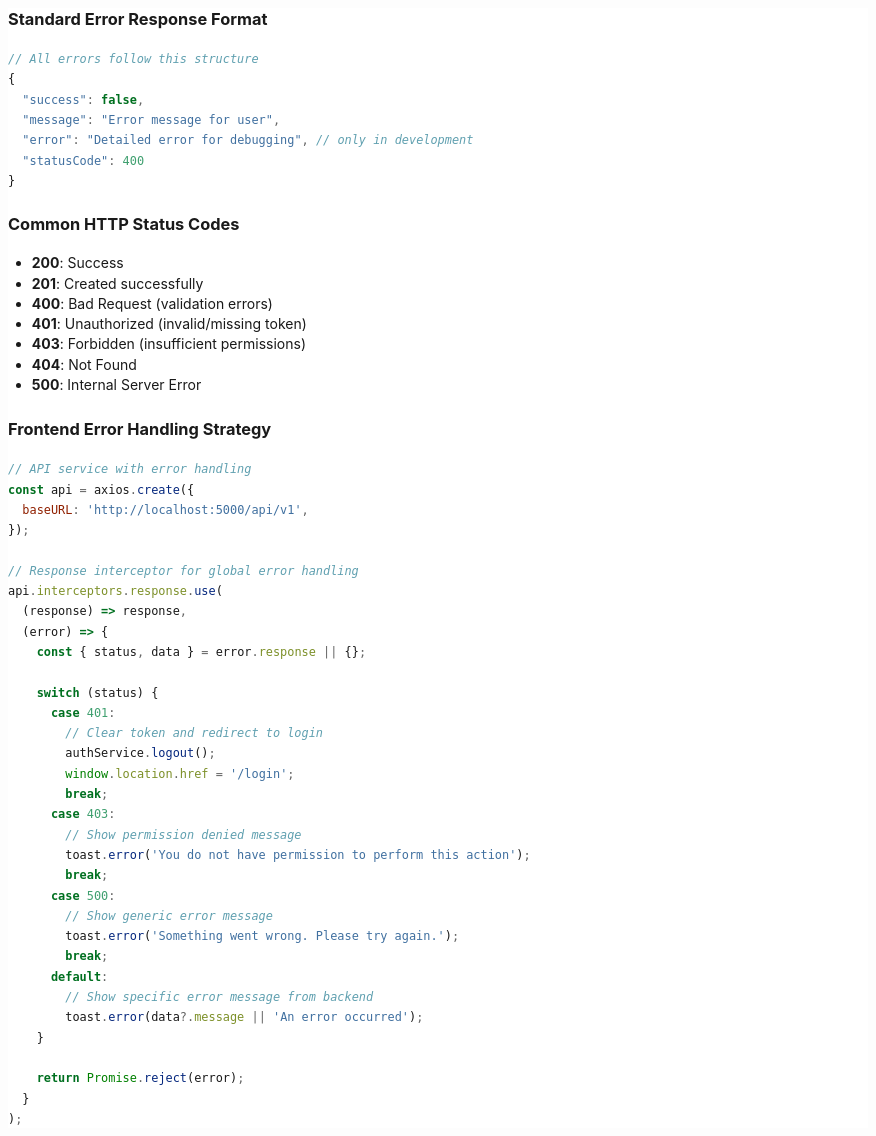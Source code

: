 ### Standard Error Response Format
```javascript
// All errors follow this structure
{
  "success": false,
  "message": "Error message for user",
  "error": "Detailed error for debugging", // only in development
  "statusCode": 400
}
```

### Common HTTP Status Codes
- **200**: Success
- **201**: Created successfully
- **400**: Bad Request (validation errors)
- **401**: Unauthorized (invalid/missing token)
- **403**: Forbidden (insufficient permissions)
- **404**: Not Found
- **500**: Internal Server Error

### Frontend Error Handling Strategy
```javascript
// API service with error handling
const api = axios.create({
  baseURL: 'http://localhost:5000/api/v1',
});

// Response interceptor for global error handling
api.interceptors.response.use(
  (response) => response,
  (error) => {
    const { status, data } = error.response || {};
    
    switch (status) {
      case 401:
        // Clear token and redirect to login
        authService.logout();
        window.location.href = '/login';
        break;
      case 403:
        // Show permission denied message
        toast.error('You do not have permission to perform this action');
        break;
      case 500:
        // Show generic error message
        toast.error('Something went wrong. Please try again.');
        break;
      default:
        // Show specific error message from backend
        toast.error(data?.message || 'An error occurred');
    }
    
    return Promise.reject(error);
  }
);
```
